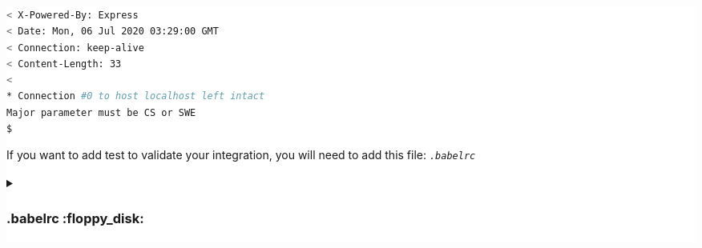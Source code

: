 ```bash
< X-Powered-By: Express
< Date: Mon, 06 Jul 2020 03:29:00 GMT
< Connection: keep-alive
< Content-Length: 33
<
* Connection #0 to host localhost left intact
Major parameter must be CS or SWE
$ 

```

If you want to add test to validate your integration, you will need to add this file: *` .babelrc `*

<details>
  <summary><h3>.babelrc :floppy_disk:</h3></summary>

```javascript
{
    "presets": [["env", {"exclude": ["transform-regenerator"]}]]
}

```

